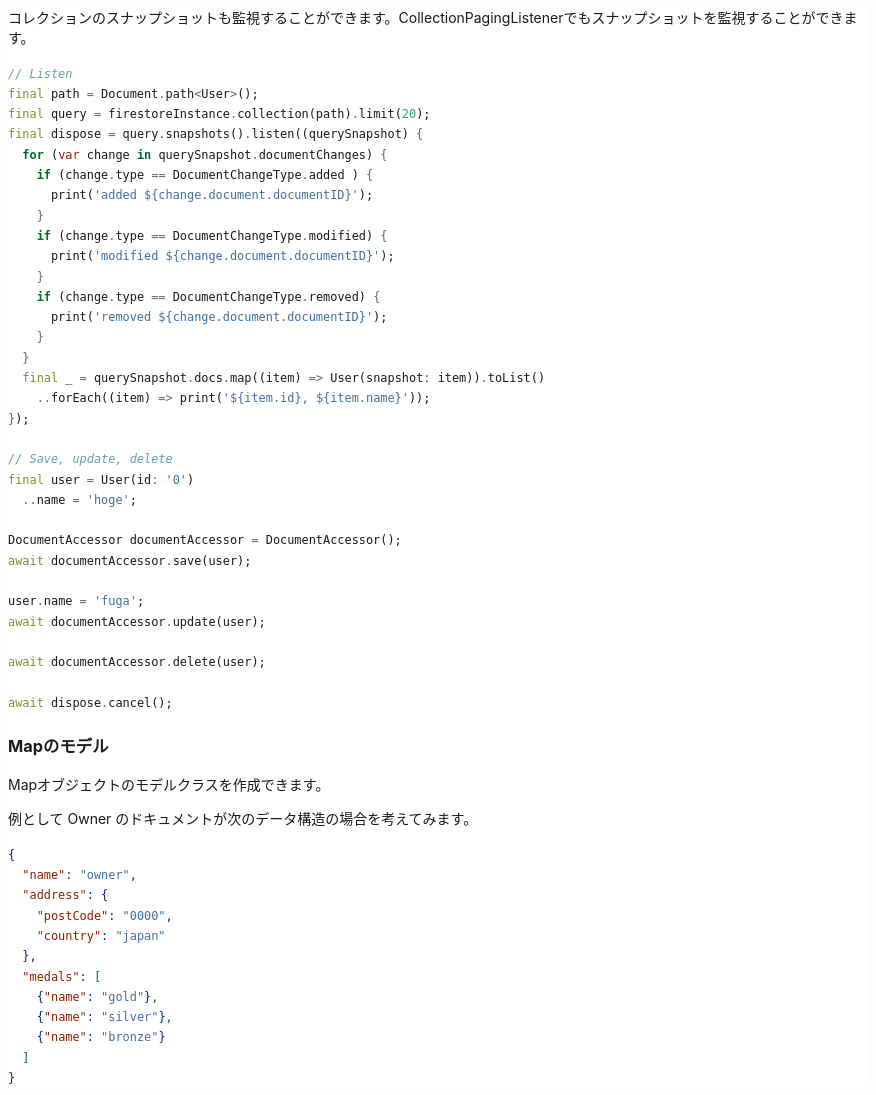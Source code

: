 コレクションのスナップショットも監視することができます。CollectionPagingListenerでもスナップショットを監視することができます。

```dart
// Listen
final path = Document.path<User>();
final query = firestoreInstance.collection(path).limit(20);
final dispose = query.snapshots().listen((querySnapshot) {
  for (var change in querySnapshot.documentChanges) {
    if (change.type == DocumentChangeType.added ) {
      print('added ${change.document.documentID}');
    }
    if (change.type == DocumentChangeType.modified) {
      print('modified ${change.document.documentID}');
    }
    if (change.type == DocumentChangeType.removed) {
      print('removed ${change.document.documentID}');
    }
  }
  final _ = querySnapshot.docs.map((item) => User(snapshot: item)).toList()
    ..forEach((item) => print('${item.id}, ${item.name}'));
});

// Save, update, delete
final user = User(id: '0')
  ..name = 'hoge';

DocumentAccessor documentAccessor = DocumentAccessor();
await documentAccessor.save(user);

user.name = 'fuga';
await documentAccessor.update(user);

await documentAccessor.delete(user);

await dispose.cancel();
```

### Mapのモデル

Mapオブジェクトのモデルクラスを作成できます。

例として Owner のドキュメントが次のデータ構造の場合を考えてみます。

```json
{
  "name": "owner",
  "address": {
    "postCode": "0000",
    "country": "japan"
  },
  "medals": [
    {"name": "gold"},
    {"name": "silver"},
    {"name": "bronze"}
  ]
}
```
